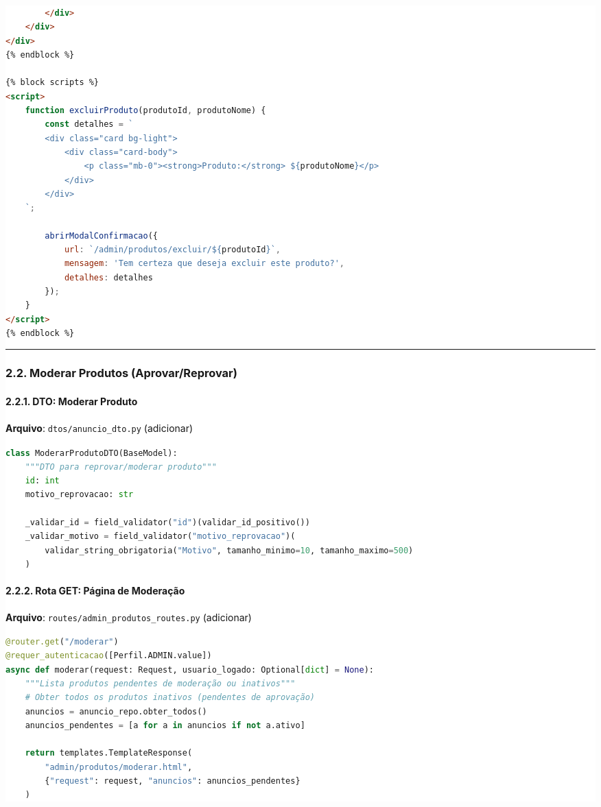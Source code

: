 ```html
        </div>
    </div>
</div>
{% endblock %}

{% block scripts %}
<script>
    function excluirProduto(produtoId, produtoNome) {
        const detalhes = `
        <div class="card bg-light">
            <div class="card-body">
                <p class="mb-0"><strong>Produto:</strong> ${produtoNome}</p>
            </div>
        </div>
    `;

        abrirModalConfirmacao({
            url: `/admin/produtos/excluir/${produtoId}`,
            mensagem: 'Tem certeza que deseja excluir este produto?',
            detalhes: detalhes
        });
    }
</script>
{% endblock %}
```

---

### 2.2. Moderar Produtos (Aprovar/Reprovar)

#### 2.2.1. DTO: Moderar Produto

**Arquivo**: `dtos/anuncio_dto.py` (adicionar)

```python
class ModerarProdutoDTO(BaseModel):
    """DTO para reprovar/moderar produto"""
    id: int
    motivo_reprovacao: str

    _validar_id = field_validator("id")(validar_id_positivo())
    _validar_motivo = field_validator("motivo_reprovacao")(
        validar_string_obrigatoria("Motivo", tamanho_minimo=10, tamanho_maximo=500)
    )
```

#### 2.2.2. Rota GET: Página de Moderação

**Arquivo**: `routes/admin_produtos_routes.py` (adicionar)

```python
@router.get("/moderar")
@requer_autenticacao([Perfil.ADMIN.value])
async def moderar(request: Request, usuario_logado: Optional[dict] = None):
    """Lista produtos pendentes de moderação ou inativos"""
    # Obter todos os produtos inativos (pendentes de aprovação)
    anuncios = anuncio_repo.obter_todos()
    anuncios_pendentes = [a for a in anuncios if not a.ativo]

    return templates.TemplateResponse(
        "admin/produtos/moderar.html",
        {"request": request, "anuncios": anuncios_pendentes}
    )
```
